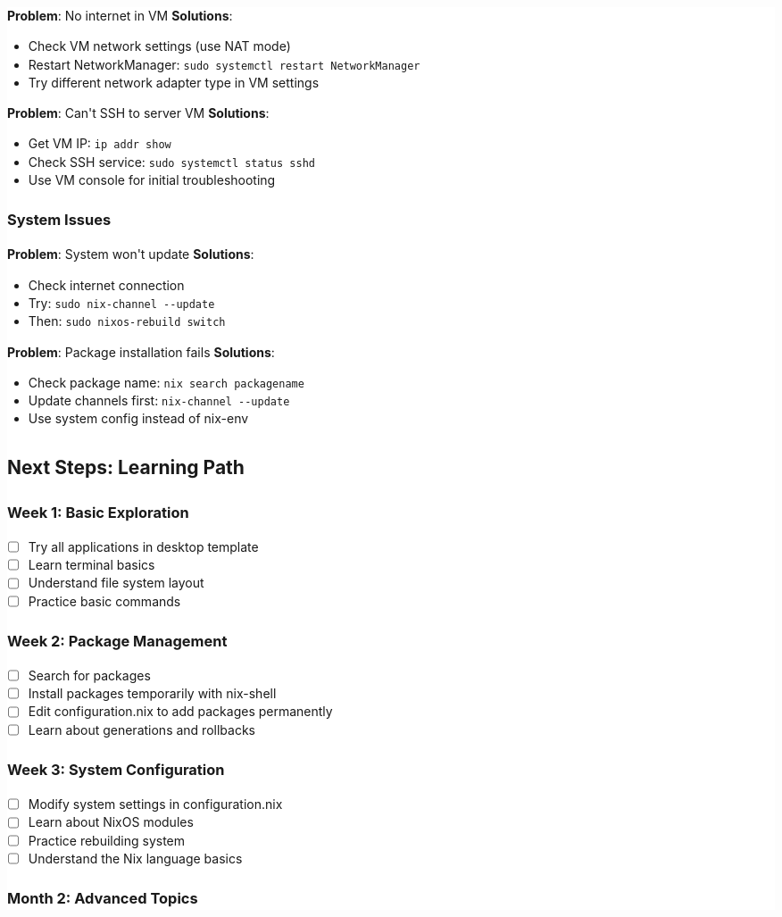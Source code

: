 **Problem**: No internet in VM
**Solutions**:

- Check VM network settings (use NAT mode)
- Restart NetworkManager: `sudo systemctl restart NetworkManager`
- Try different network adapter type in VM settings

**Problem**: Can't SSH to server VM
**Solutions**:

- Get VM IP: `ip addr show`
- Check SSH service: `sudo systemctl status sshd`
- Use VM console for initial troubleshooting

### System Issues

**Problem**: System won't update
**Solutions**:

- Check internet connection
- Try: `sudo nix-channel --update`
- Then: `sudo nixos-rebuild switch`

**Problem**: Package installation fails
**Solutions**:

- Check package name: `nix search packagename`
- Update channels first: `nix-channel --update`
- Use system config instead of nix-env

## Next Steps: Learning Path

### Week 1: Basic Exploration

- [ ] Try all applications in desktop template
- [ ] Learn terminal basics
- [ ] Understand file system layout
- [ ] Practice basic commands

### Week 2: Package Management

- [ ] Search for packages
- [ ] Install packages temporarily with nix-shell
- [ ] Edit configuration.nix to add packages permanently
- [ ] Learn about generations and rollbacks

### Week 3: System Configuration

- [ ] Modify system settings in configuration.nix
- [ ] Learn about NixOS modules
- [ ] Practice rebuilding system
- [ ] Understand the Nix language basics

### Month 2: Advanced Topics
